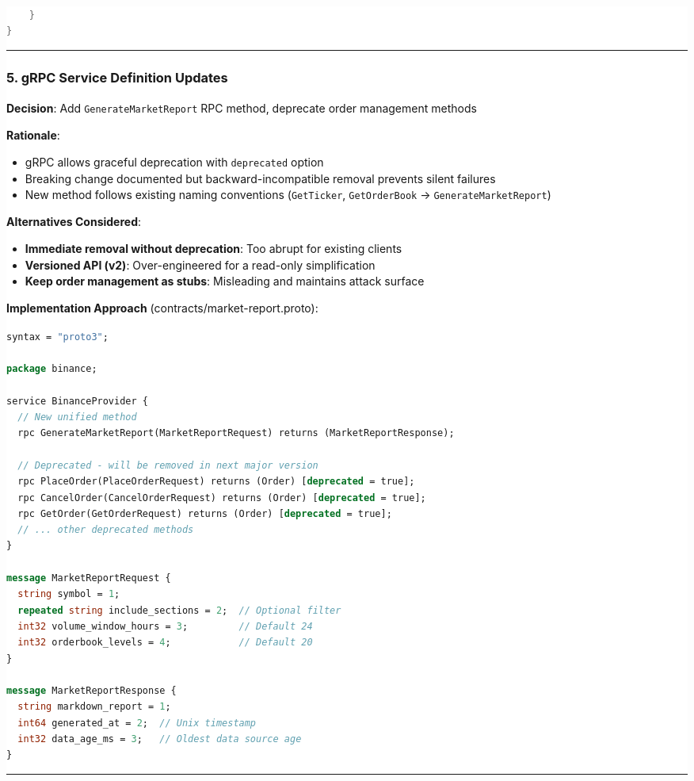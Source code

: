 ```rust
    }
}
```

---

### 5. gRPC Service Definition Updates

**Decision**: Add `GenerateMarketReport` RPC method, deprecate order management methods

**Rationale**:
- gRPC allows graceful deprecation with `deprecated` option
- Breaking change documented but backward-incompatible removal prevents silent failures
- New method follows existing naming conventions (`GetTicker`, `GetOrderBook` → `GenerateMarketReport`)

**Alternatives Considered**:
- **Immediate removal without deprecation**: Too abrupt for existing clients
- **Versioned API (v2)**: Over-engineered for a read-only simplification
- **Keep order management as stubs**: Misleading and maintains attack surface

**Implementation Approach** (contracts/market-report.proto):
```protobuf
syntax = "proto3";

package binance;

service BinanceProvider {
  // New unified method
  rpc GenerateMarketReport(MarketReportRequest) returns (MarketReportResponse);

  // Deprecated - will be removed in next major version
  rpc PlaceOrder(PlaceOrderRequest) returns (Order) [deprecated = true];
  rpc CancelOrder(CancelOrderRequest) returns (Order) [deprecated = true];
  rpc GetOrder(GetOrderRequest) returns (Order) [deprecated = true];
  // ... other deprecated methods
}

message MarketReportRequest {
  string symbol = 1;
  repeated string include_sections = 2;  // Optional filter
  int32 volume_window_hours = 3;         // Default 24
  int32 orderbook_levels = 4;            // Default 20
}

message MarketReportResponse {
  string markdown_report = 1;
  int64 generated_at = 2;  // Unix timestamp
  int32 data_age_ms = 3;   // Oldest data source age
}
```

---
